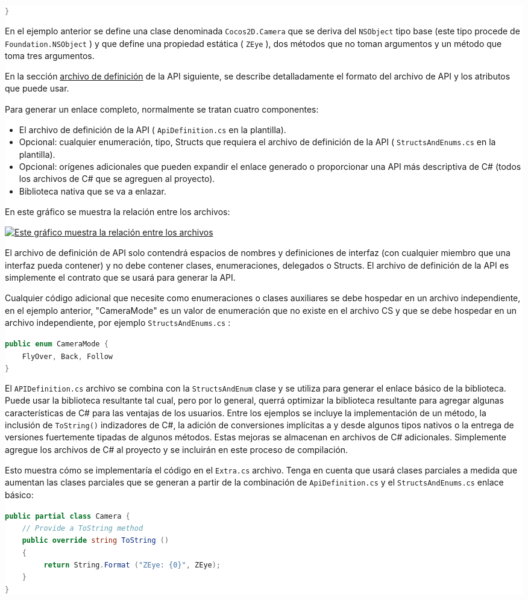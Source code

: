 ```csharp
}
```

En el ejemplo anterior se define una clase denominada `Cocos2D.Camera` que se deriva del `NSObject` tipo base (este tipo procede de `Foundation.NSObject` ) y que define una propiedad estática ( `ZEye` ), dos métodos que no toman argumentos y un método que toma tres argumentos.

En la sección [archivo de definición](~/cross-platform/macios/binding/objective-c-libraries.md#The_API_definition_file) de la API siguiente, se describe detalladamente el formato del archivo de API y los atributos que puede usar.

Para generar un enlace completo, normalmente se tratan cuatro componentes:

- El archivo de definición de la API ( `ApiDefinition.cs` en la plantilla).
- Opcional: cualquier enumeración, tipo, Structs que requiera el archivo de definición de la API ( `StructsAndEnums.cs` en la plantilla).
- Opcional: orígenes adicionales que pueden expandir el enlace generado o proporcionar una API más descriptiva de C# (todos los archivos de C# que se agreguen al proyecto).
- Biblioteca nativa que se va a enlazar.

En este gráfico se muestra la relación entre los archivos:

 [![Este gráfico muestra la relación entre los archivos](objective-c-libraries-images/screen-shot-2012-02-08-at-3.33.07-pm.png)](objective-c-libraries-images/screen-shot-2012-02-08-at-3.33.07-pm.png#lightbox)

El archivo de definición de API solo contendrá espacios de nombres y definiciones de interfaz (con cualquier miembro que una interfaz pueda contener) y no debe contener clases, enumeraciones, delegados o Structs. El archivo de definición de la API es simplemente el contrato que se usará para generar la API.

Cualquier código adicional que necesite como enumeraciones o clases auxiliares se debe hospedar en un archivo independiente, en el ejemplo anterior, "CameraMode" es un valor de enumeración que no existe en el archivo CS y que se debe hospedar en un archivo independiente, por ejemplo `StructsAndEnums.cs` :

```csharp
public enum CameraMode {
    FlyOver, Back, Follow
}
```

El `APIDefinition.cs` archivo se combina con la `StructsAndEnum` clase y se utiliza para generar el enlace básico de la biblioteca. Puede usar la biblioteca resultante tal cual, pero por lo general, querrá optimizar la biblioteca resultante para agregar algunas características de C# para las ventajas de los usuarios. Entre los ejemplos se incluye la implementación de un método, la inclusión de `ToString()` indizadores de C#, la adición de conversiones implícitas a y desde algunos tipos nativos o la entrega de versiones fuertemente tipadas de algunos métodos. Estas mejoras se almacenan en archivos de C# adicionales. Simplemente agregue los archivos de C# al proyecto y se incluirán en este proceso de compilación.

Esto muestra cómo se implementaría el código en el `Extra.cs` archivo. Tenga en cuenta que usará clases parciales a medida que aumentan las clases parciales que se generan a partir de la combinación de `ApiDefinition.cs` y el `StructsAndEnums.cs` enlace básico:

```csharp
public partial class Camera {
    // Provide a ToString method
    public override string ToString ()
    {
         return String.Format ("ZEye: {0}", ZEye);
    }
}
```
